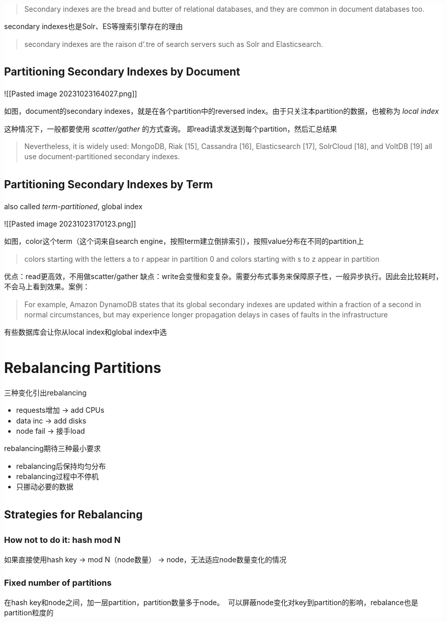 >Secondary indexes are the bread and butter of relational databases, and they are common in document databases too.

secondary indexes也是Solr、ES等搜索引擎存在的理由
> secondary indexes are the raison d’.tre of search servers such as Solr and Elasticsearch.

## Partitioning Secondary Indexes by Document
![[Pasted image 20231023164027.png]]

如图，document的secondary indexes，就是在各个partition中的reversed index。由于只关注本partition的数据，也被称为 _local index_

这种情况下，一般都要使用 _scatter/gather_ 的方式查询。  即read请求发送到每个partition，然后汇总结果
> Nevertheless, it is widely used: MongoDB, Riak [15], Cassandra [16], Elasticsearch [17], SolrCloud [18], and VoltDB [19] all use document-partitioned secondary indexes.

## Partitioning Secondary Indexes by Term

also called _term-partitioned_, global index

![[Pasted image 20231023170123.png]]

如图，color这个term（这个词来自search engine，按照term建立倒排索引），按照value分布在不同的partition上
> colors starting with the letters a to r appear in partition 0 and colors starting with s to z appear in partition

优点：read更高效，不用做scatter/gather
缺点：write会变慢和变复杂。需要分布式事务来保障原子性，一般异步执行。因此会比较耗时，不会马上看到效果。案例：
> For example, Amazon DynamoDB states that its global secondary indexes are updated within a fraction of a second in normal circumstances, but may experience longer propagation delays in cases of faults in the infrastructure


有些数据库会让你从local index和global index中选

# Rebalancing Partitions

三种变化引出rebalancing
- requests增加 -> add CPUs
- data inc -> add disks
- node fail -> 接手load

rebalancing期待三种最小要求
- rebalancing后保持均匀分布
- rebalancing过程中不停机
- 只挪动必要的数据

## Strategies for Rebalancing

### How not to do it: hash mod N
如果直接使用hash key -> mod N（node数量） -> node，无法适应node数量变化的情况

### Fixed number of partitions
在hash key和node之间，加一层partition，partition数量多于node。  可以屏蔽node变化对key到partition的影响，rebalance也是partition粒度的
